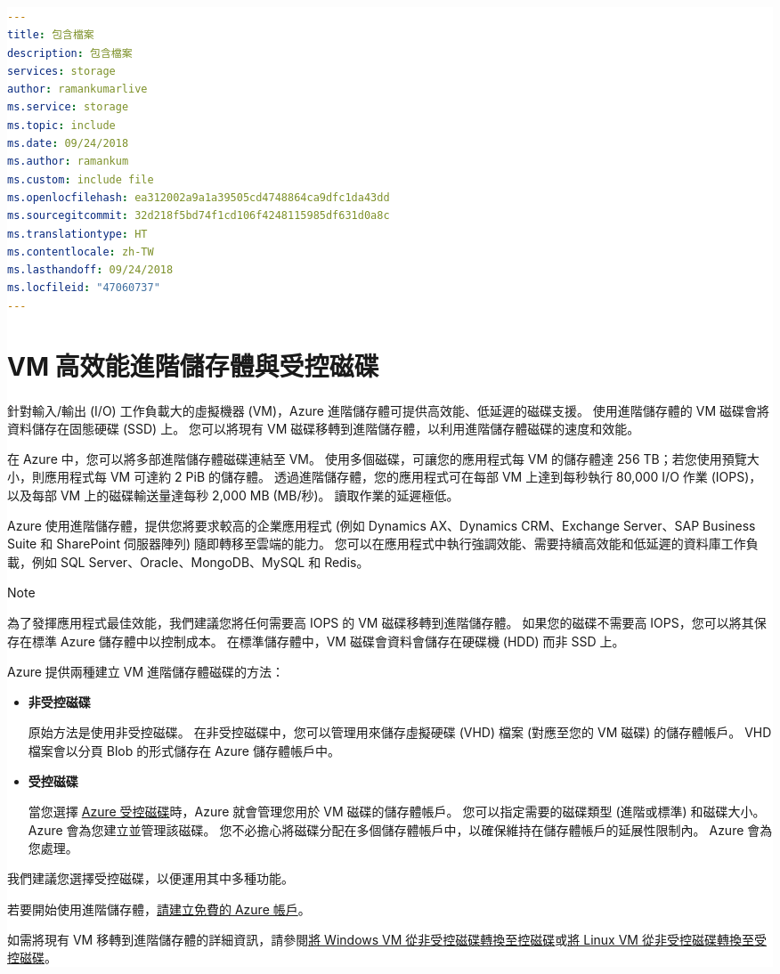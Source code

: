 ```yaml
---
title: 包含檔案
description: 包含檔案
services: storage
author: ramankumarlive
ms.service: storage
ms.topic: include
ms.date: 09/24/2018
ms.author: ramankum
ms.custom: include file
ms.openlocfilehash: ea312002a9a1a39505cd4748864ca9dfc1da43dd
ms.sourcegitcommit: 32d218f5bd74f1cd106f4248115985df631d0a8c
ms.translationtype: HT
ms.contentlocale: zh-TW
ms.lasthandoff: 09/24/2018
ms.locfileid: "47060737"
---
```

# <a name="high-performance-premium-storage-and-managed-disks-for-vms"></a>VM 高效能進階儲存體與受控磁碟

針對輸入/輸出 (I/O) 工作負載大的虛擬機器 (VM)，Azure 進階儲存體可提供高效能、低延遲的磁碟支援。 使用進階儲存體的 VM 磁碟會將資料儲存在固態硬碟 (SSD) 上。 您可以將現有 VM 磁碟移轉到進階儲存體，以利用進階儲存體磁碟的速度和效能。

在 Azure 中，您可以將多部進階儲存體磁碟連結至 VM。 使用多個磁碟，可讓您的應用程式每 VM 的儲存體達 256 TB；若您使用預覽大小，則應用程式每 VM 可達約 2 PiB 的儲存體。 透過進階儲存體，您的應用程式可在每部 VM 上達到每秒執行 80,000 I/O 作業 (IOPS)，以及每部 VM 上的磁碟輸送量達每秒 2,000 MB (MB/秒)。 讀取作業的延遲極低。

Azure 使用進階儲存體，提供您將要求較高的企業應用程式 (例如 Dynamics AX、Dynamics CRM、Exchange Server、SAP Business Suite 和 SharePoint 伺服器陣列) 隨即轉移至雲端的能力。 您可以在應用程式中執行強調效能、需要持續高效能和低延遲的資料庫工作負載，例如 SQL Server、Oracle、MongoDB、MySQL 和 Redis。

> [!NOTE]
> 為了發揮應用程式最佳效能，我們建議您將任何需要高 IOPS 的 VM 磁碟移轉到進階儲存體。 如果您的磁碟不需要高 IOPS，您可以將其保存在標準 Azure 儲存體中以控制成本。 在標準儲存體中，VM 磁碟會資料會儲存在硬碟機 (HDD) 而非 SSD 上。

Azure 提供兩種建立 VM 進階儲存體磁碟的方法：

* **非受控磁碟**

    原始方法是使用非受控磁碟。 在非受控磁碟中，您可以管理用來儲存虛擬硬碟 (VHD) 檔案 (對應至您的 VM 磁碟) 的儲存體帳戶。 VHD 檔案會以分頁 Blob 的形式儲存在 Azure 儲存體帳戶中。 

* **受控磁碟**

    當您選擇 [Azure 受控磁碟](../articles/virtual-machines/windows/managed-disks-overview.md)時，Azure 就會管理您用於 VM 磁碟的儲存體帳戶。 您可以指定需要的磁碟類型 (進階或標準) 和磁碟大小。 Azure 會為您建立並管理該磁碟。 您不必擔心將磁碟分配在多個儲存體帳戶中，以確保維持在儲存體帳戶的延展性限制內。 Azure 會為您處理。

我們建議您選擇受控磁碟，以便運用其中多種功能。

若要開始使用進階儲存體，[請建立免費的 Azure 帳戶](https://azure.microsoft.com/pricing/free-trial/)。 

如需將現有 VM 移轉到進階儲存體的詳細資訊，請參閱[將 Windows VM 從非受控磁碟轉換至控磁碟](../articles/virtual-machines/windows/convert-unmanaged-to-managed-disks.md)或[將 Linux VM 從非受控磁碟轉換至受控磁碟](../articles/virtual-machines/linux/convert-unmanaged-to-managed-disks.md)。
